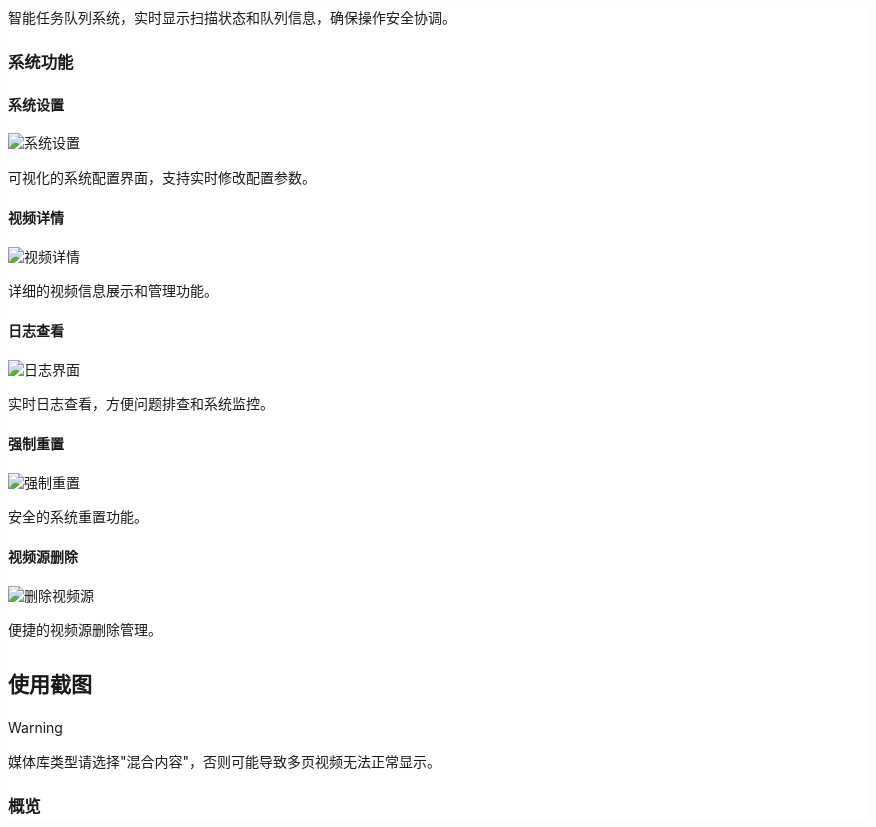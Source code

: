 智能任务队列系统，实时显示扫描状态和队列信息，确保操作安全协调。

### 系统功能

#### 系统设置
![系统设置](./assets/系统设置.webp)

可视化的系统配置界面，支持实时修改配置参数。

#### 视频详情
![视频详情](./assets/视频详情.webp)

详细的视频信息展示和管理功能。

#### 日志查看
![日志界面](./assets/日志.webp)

实时日志查看，方便问题排查和系统监控。

#### 强制重置
![强制重置](./assets/强制重置.webp)

安全的系统重置功能。

#### 视频源删除
![删除视频源](./assets/删除视频源.webp)

便捷的视频源删除管理。

## 使用截图

> [!WARNING]
> 媒体库类型请选择"混合内容"，否则可能导致多页视频无法正常显示。

### 概览